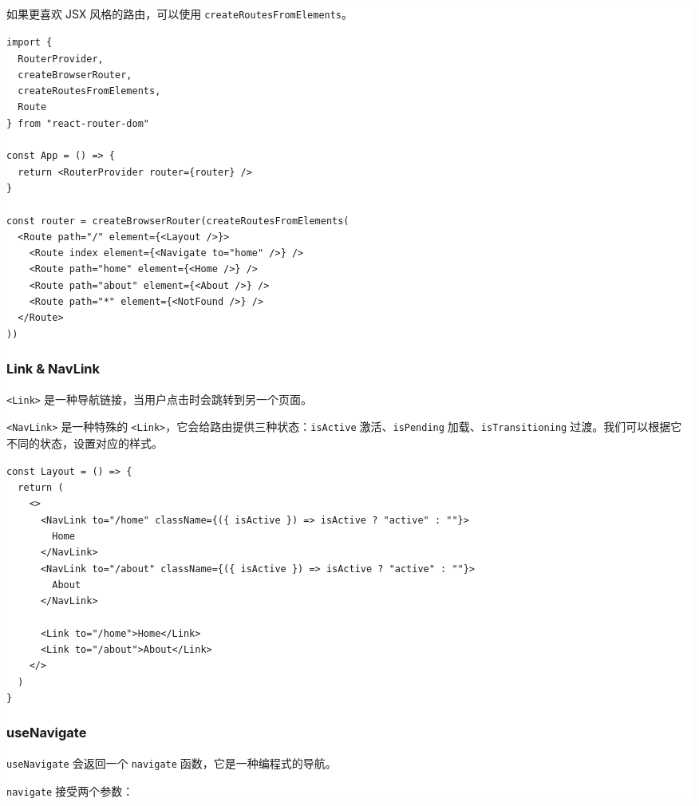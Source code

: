 如果更喜欢 JSX 风格的路由，可以使用 `createRoutesFromElements`。

```tsx
import {
  RouterProvider,
  createBrowserRouter,
  createRoutesFromElements,
  Route
} from "react-router-dom"

const App = () => {
  return <RouterProvider router={router} />
}

const router = createBrowserRouter(createRoutesFromElements(
  <Route path="/" element={<Layout />}>
    <Route index element={<Navigate to="home" />} />
    <Route path="home" element={<Home />} />
    <Route path="about" element={<About />} />
    <Route path="*" element={<NotFound />} />
  </Route>
))
```

### Link & NavLink

`<Link>` 是一种导航链接，当用户点击时会跳转到另一个页面。

`<NavLink>` 是一种特殊的 `<Link>`，它会给路由提供三种状态：`isActive` 激活、`isPending` 加载、`isTransitioning` 过渡。我们可以根据它不同的状态，设置对应的样式。

```tsx
const Layout = () => {
  return (
    <>
      <NavLink to="/home" className={({ isActive }) => isActive ? "active" : ""}>
        Home
      </NavLink>
      <NavLink to="/about" className={({ isActive }) => isActive ? "active" : ""}>
        About
      </NavLink>
      
      <Link to="/home">Home</Link>
      <Link to="/about">About</Link>
    </>
  )
}
```

### useNavigate

`useNavigate` 会返回一个 `navigate` 函数，它是一种编程式的导航。

`navigate` 接受两个参数：
